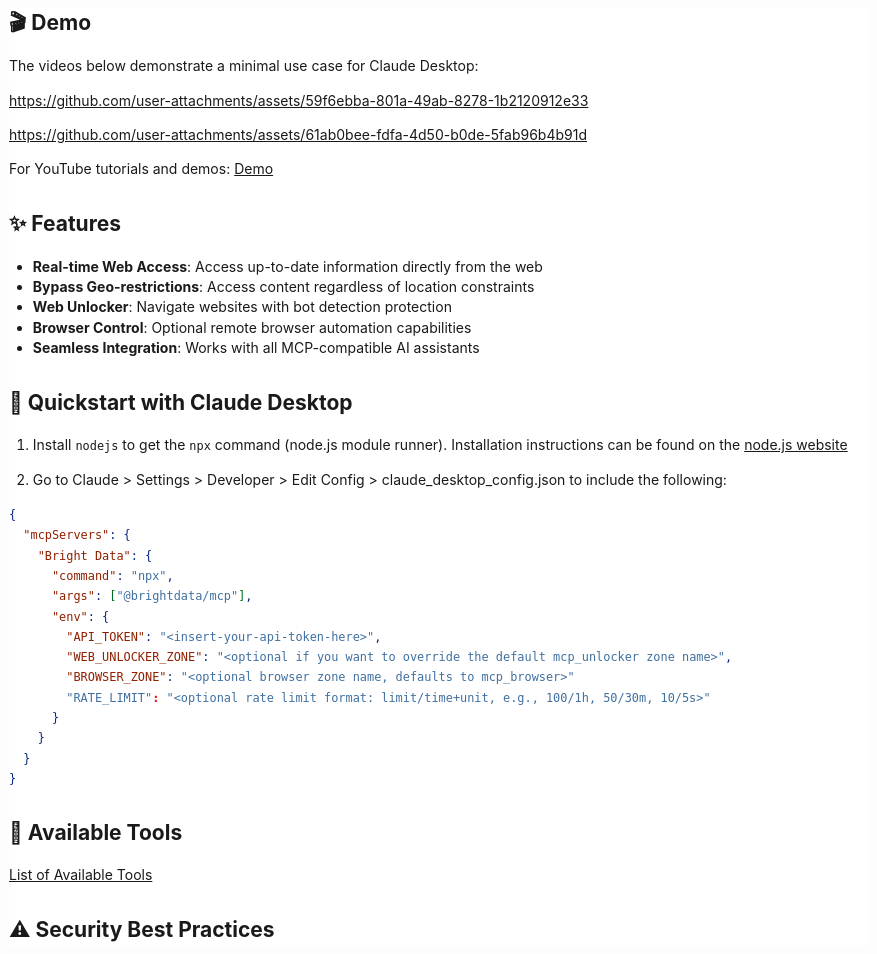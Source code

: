 
## 🎬 Demo

The videos below demonstrate a minimal use case for Claude Desktop:

https://github.com/user-attachments/assets/59f6ebba-801a-49ab-8278-1b2120912e33

https://github.com/user-attachments/assets/61ab0bee-fdfa-4d50-b0de-5fab96b4b91d 

For YouTube tutorials and demos: [Demo](https://github.com/brightdata-com/brightdata-mcp/blob/main/examples/README.md)

## ✨ Features

- **Real-time Web Access**: Access up-to-date information directly from the web
- **Bypass Geo-restrictions**: Access content regardless of location constraints
- **Web Unlocker**: Navigate websites with bot detection protection
- **Browser Control**: Optional remote browser automation capabilities
- **Seamless Integration**: Works with all MCP-compatible AI assistants

## 🚀 Quickstart with Claude Desktop

1. Install `nodejs` to get the `npx` command (node.js module runner). Installation instructions can be found on the [node.js website](https://nodejs.org/en/download)

2. Go to Claude > Settings > Developer > Edit Config > claude_desktop_config.json to include the following:

```json
{
  "mcpServers": {
    "Bright Data": {
      "command": "npx",
      "args": ["@brightdata/mcp"],
      "env": {
        "API_TOKEN": "<insert-your-api-token-here>",
        "WEB_UNLOCKER_ZONE": "<optional if you want to override the default mcp_unlocker zone name>",
        "BROWSER_ZONE": "<optional browser zone name, defaults to mcp_browser>"
        "RATE_LIMIT": "<optional rate limit format: limit/time+unit, e.g., 100/1h, 50/30m, 10/5s>"
      }
    }
  }
}
```
## 🔧 Available Tools

[List of Available Tools](https://github.com/brightdata-com/brightdata-mcp/blob/main/assets/Tools.md)

## ⚠️ Security Best Practices
